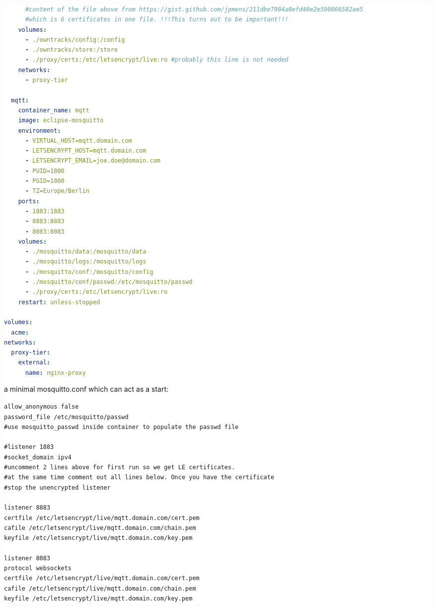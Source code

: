 ``` yaml 
      #content of the file above from https://gist.github.com/jpmens/211dbe7904a0efd40e2e590066582ae5
      #which is 6 certificates in one file. !!!This turns out to be important!!!
    volumes:
      - ./owntracks/config:/config
      - ./owntracks/store:/store
      - ./proxy/certs:/etc/letsencrypt/live:ro #probably this line is not needed
    networks:
      - proxy-tier
  
  mqtt:
    container_name: mqtt
    image: eclipse-mosquitto
    environment:
      - VIRTUAL_HOST=mqtt.domain.com
      - LETSENCRYPT_HOST=mqtt.domain.com
      - LETSENCRYPT_EMAIL=joe.doe@domain.com
      - PUID=1000
      - PGID=1000
      - TZ=Europe/Berlin
    ports:
      - 1883:1883
      - 8883:8883
      - 8083:8083
    volumes:
      - ./mosquitto/data:/mosquitto/data
      - ./mosquitto/logs:/mosquitto/logs
      - ./mosquitto/conf:/mosquitto/config
      - ./mosquitto/conf/passwd:/etc/mosquitto/passwd
      - ./proxy/certs:/etc/letsencrypt/live:ro
    restart: unless-stopped

volumes:
  acme:
networks:
  proxy-tier:
    external:
      name: nginx-proxy
```
a minimal mosquitto.conf which can act as a start:

``` 
allow_anonymous false
password_file /etc/mosquitto/passwd
#use mosquitto_passwd inside container to populate the passwd file

#listener 1883 
#socket_domain ipv4
#uncomment 2 lines above for first run so we get LE certificates. 
#at the same time comment out all lines below. Once you have the certificate
#stop the unencrypted listener

listener 8883
certfile /etc/letsencrypt/live/mqtt.domain.com/cert.pem
cafile /etc/letsencrypt/live/mqtt.domain.com/chain.pem
keyfile /etc/letsencrypt/live/mqtt.domain.com/key.pem

listener 8083
protocol websockets
certfile /etc/letsencrypt/live/mqtt.domain.com/cert.pem
cafile /etc/letsencrypt/live/mqtt.domain.com/chain.pem
keyfile /etc/letsencrypt/live/mqtt.domain.com/key.pem 
```
